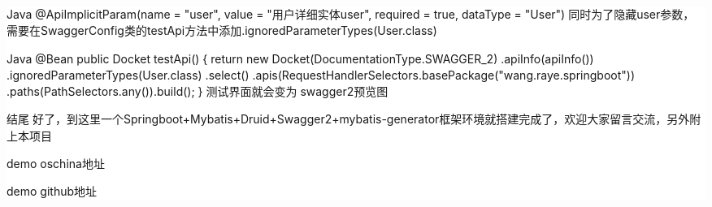 Java
@ApiImplicitParam(name = "user", value = "用户详细实体user", required = true, dataType = "User")
同时为了隐藏user参数，需要在SwaggerConfig类的testApi方法中添加.ignoredParameterTypes(User.class)

Java
@Bean
public Docket testApi() {
    return new Docket(DocumentationType.SWAGGER_2)
            .apiInfo(apiInfo())
            .ignoredParameterTypes(User.class)
            .select()
            .apis(RequestHandlerSelectors.basePackage("wang.raye.springboot"))
            .paths(PathSelectors.any()).build();
}
测试界面就会变为 swagger2预览图

结尾
好了，到这里一个Springboot+Mybatis+Druid+Swagger2+mybatis-generator框架环境就搭建完成了，欢迎大家留言交流，另外附上本项目

demo oschina地址

demo github地址
